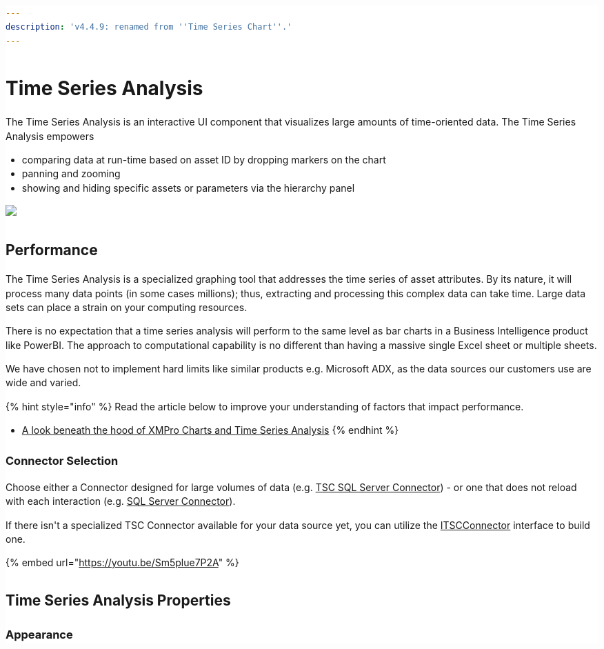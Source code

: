 ```yaml
---
description: 'v4.4.9: renamed from ''Time Series Chart''.'
---
```


# Time Series Analysis

The Time Series Analysis is an interactive UI component that visualizes large amounts of time-oriented data. The Time Series Analysis empowers&#x20;

* comparing data at run-time based on asset ID by dropping markers on the chart
* panning and zooming
* showing and hiding specific assets or parameters via the hierarchy panel

![](<../../.gitbook/assets/image (1772).png>)

## Performance

The Time Series Analysis is a specialized graphing tool that addresses the time series of asset attributes.  By its nature, it will process many data points (in some cases millions); thus, extracting and processing this complex data can take time. Large data sets can place a strain on your computing resources.

There is no expectation that a time series analysis will perform to the same level as bar charts in a Business Intelligence product like PowerBI. The approach to computational capability is no different than having a massive single Excel sheet or multiple sheets.

We have chosen not to implement hard limits like similar products e.g. Microsoft ADX, as the data sources our customers use are wide and varied.

{% hint style="info" %}
Read the article below to improve your understanding of factors that impact performance.

* [A look beneath the hood of XMPro Charts and Time Series Analysis](../../resources/faqs/implementation.md#a-look-beneath-the-hood-of-xmpro-charts-and-time-series-charts)
{% endhint %}

### Connector Selection

Choose either a Connector designed for large volumes of data (e.g. [TSC SQL Server Connector](https://xmpro.gitbook.io/tsc-sql-server-connector/)) - or one that does not reload with each interaction (e.g. [SQL Server Connector](https://xmpro.gitbook.io/sql-server-connector/)).

If there isn't a specialized TSC Connector available for your data source yet, you can utilize the [ITSCConnector](../../how-tos/connectors/building-connectors.md#itscconnector) interface to build one.

{% embed url="https://youtu.be/Sm5plue7P2A" %}

## Time Series Analysis Properties

### Appearance
